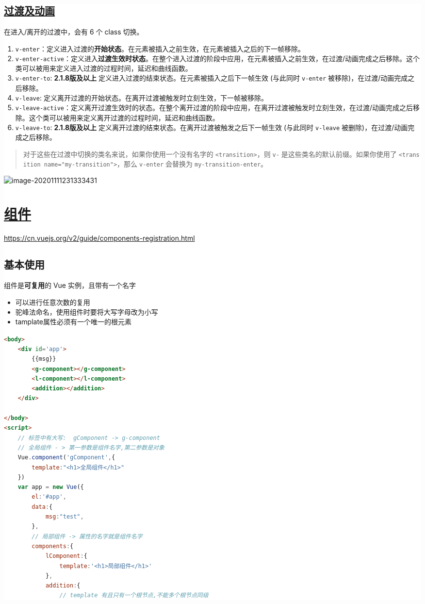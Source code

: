 

## [过渡及动画](https://cn.vuejs.org/v2/guide/transitions.html#%E6%A6%82%E8%BF%B0)

在进入/离开的过渡中，会有 6 个 class 切换。

1. `v-enter`：定义进入过渡的**开始状态**。在元素被插入之前生效，在元素被插入之后的下一帧移除。
2. `v-enter-active`：定义进入**过渡生效时状态**。在整个进入过渡的阶段中应用，在元素被插入之前生效，在过渡/动画完成之后移除。这个类可以被用来定义进入过渡的过程时间，延迟和曲线函数。
3. `v-enter-to`: **2.1.8版及以上** 定义进入过渡的结束状态。在元素被插入之后下一帧生效 (与此同时 `v-enter` 被移除)，在过渡/动画完成之后移除。
4. `v-leave`:  定义离开过渡的开始状态。在离开过渡被触发时立刻生效，下一帧被移除。
5. `v-leave-active`：定义离开过渡生效时的状态。在整个离开过渡的阶段中应用，在离开过渡被触发时立刻生效，在过渡/动画完成之后移除。这个类可以被用来定义离开过渡的过程时间，延迟和曲线函数。
6. `v-leave-to`: **2.1.8版及以上** 定义离开过渡的结束状态。在离开过渡被触发之后下一帧生效 (与此同时 `v-leave` 被删除)，在过渡/动画完成之后移除。

> 对于这些在过渡中切换的类名来说，如果你使用一个没有名字的 `<transition>`，则 `v-` 是这些类名的默认前缀。如果你使用了 `<transition name="my-transition">`，那么 `v-enter` 会替换为 `my-transition-enter`。

![image-20201111231333431](Vue_image/image-20201111231333431.png)








# [组件](https://cn.vuejs.org/v2/guide/components.html) 

https://cn.vuejs.org/v2/guide/components-registration.html

## 基本使用

组件是**可复用**的 Vue 实例，且带有一个名字
- 可以进行任意次数的复用
- 驼峰法命名，使用组件时要将大写字母改为小写
- tamplate属性必须有一个唯一的根元素

```html
<body>
    <div id='app'>
        {{msg}}
        <g-component></g-component>
        <l-component></l-component>
        <addition></addition>
    </div>

</body>
<script>
    // 标签中有大写:  gComponent -> g-component
    // 全局组件 - > 第一参数是组件名字,第二参数是对象
    Vue.component('gComponent',{
        template:"<h1>全局组件</h1>"
    })
    var app = new Vue({
        el:'#app',
        data:{
            msg:"test",
        },
        // 局部组件 -> 属性的名字就是组件名字
        components:{
            lComponent:{
                template:'<h1>局部组件</h1>'
            },
            addition:{
                // template 有且只有一个根节点,不能多个根节点同级
```